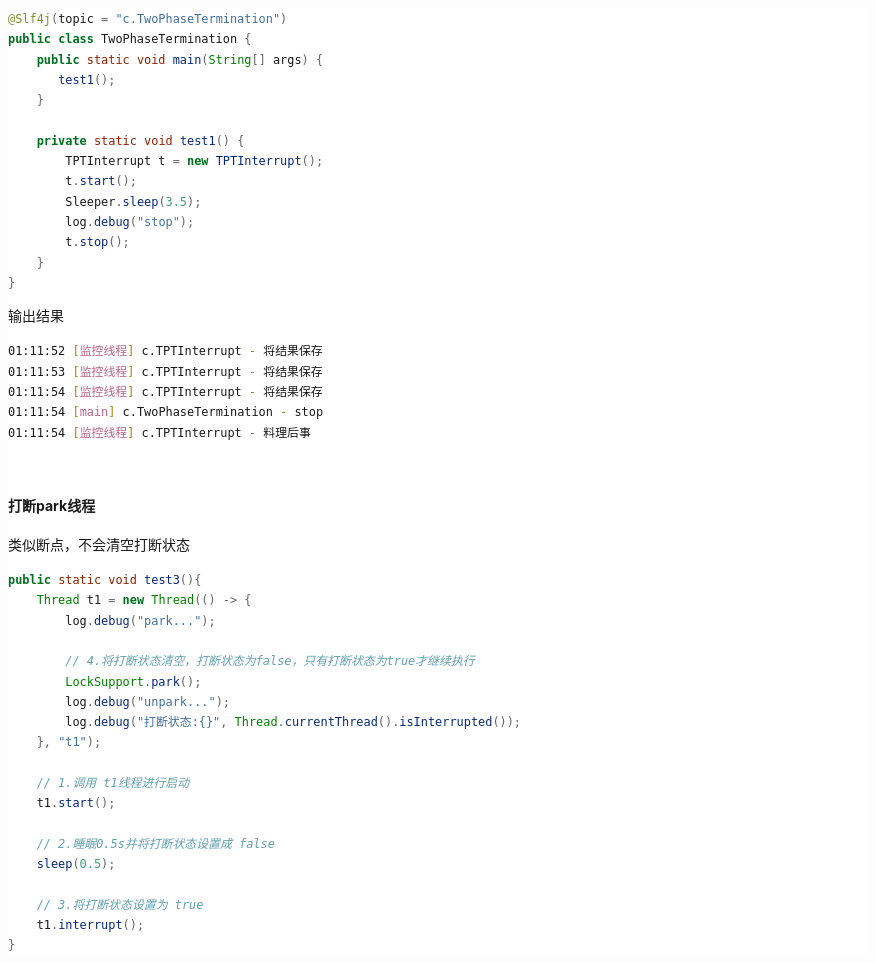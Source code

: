 ```java [调用]
@Slf4j(topic = "c.TwoPhaseTermination")
public class TwoPhaseTermination {
    public static void main(String[] args) {
       test1();
    }

    private static void test1() {
        TPTInterrupt t = new TPTInterrupt();
        t.start();
        Sleeper.sleep(3.5);
        log.debug("stop");
        t.stop();
    }
}
```

输出结果

```sh
01:11:52 [监控线程] c.TPTInterrupt - 将结果保存
01:11:53 [监控线程] c.TPTInterrupt - 将结果保存
01:11:54 [监控线程] c.TPTInterrupt - 将结果保存
01:11:54 [main] c.TwoPhaseTermination - stop
01:11:54 [监控线程] c.TPTInterrupt - 料理后事
```

<br/>

#### 打断park线程

类似断点，不会清空打断状态

```java
public static void test3(){
    Thread t1 = new Thread(() -> {
        log.debug("park...");
      
        // 4.将打断状态清空，打断状态为false，只有打断状态为true才继续执行
        LockSupport.park();
        log.debug("unpark...");
        log.debug("打断状态:{}", Thread.currentThread().isInterrupted());
    }, "t1");
  
    // 1.调用 t1线程进行启动
    t1.start();
  
    // 2.睡眠0.5s并将打断状态设置成 false
    sleep(0.5);
  
    // 3.将打断状态设置为 true
    t1.interrupt();
}
```
